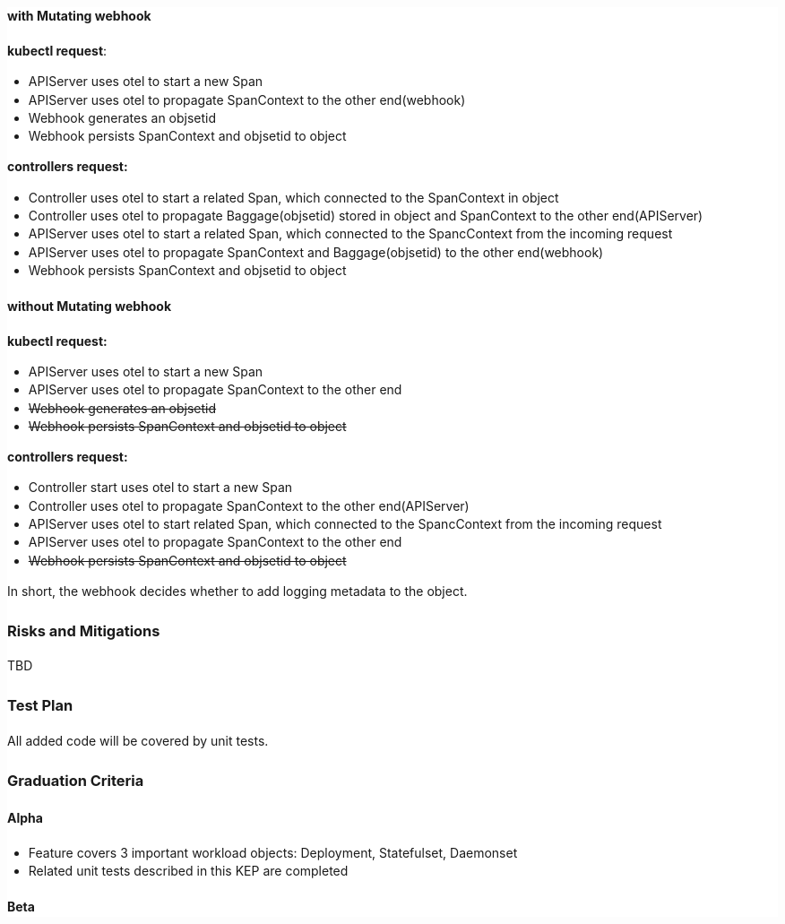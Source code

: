 #### with Mutating webhook

**kubectl request**:

- APIServer uses otel to start a new Span
- APIServer uses otel to propagate SpanContext to the other end(webhook)
- Webhook generates an objsetid
- Webhook persists SpanContext and objsetid to object

**controllers request:**

- Controller uses otel to start a related Span, which connected to the SpanContext in object
- Controller uses otel to propagate Baggage(objsetid)  stored in object and SpanContext  to the other end(APIServer)
- APIServer uses otel  to start a related Span, which connected to the SpancContext from the  incoming request
- APIServer uses otel to propagate SpanContext and Baggage(objsetid) to the other end(webhook)
- Webhook persists SpanContext and objsetid to object

#### without Mutating webhook

**kubectl request:**

- APIServer uses otel to start a new Span
- APIServer uses otel to propagate SpanContext to the other end
- ~~Webhook generates an objsetid~~
- ~~Webhook persists SpanContext and objsetid to object~~

**controllers request:**

- Controller start uses otel to start a new Span
- Controller uses otel to propagate SpanContext  to the other end(APIServer)
- APIServer uses otel  to start related Span, which connected to the SpancContext from the  incoming request
- APIServer uses otel to propagate SpanContext to the other end
- ~~Webhook persists SpanContext and objsetid to object~~

In short, the webhook decides whether to add logging metadata to the object.

### Risks and Mitigations

TBD

### Test Plan

All added code will be covered by unit tests.

### Graduation Criteria

#### Alpha

- Feature covers 3 important workload objects: Deployment, Statefulset, Daemonset
- Related unit tests described in this KEP are completed

#### Beta
